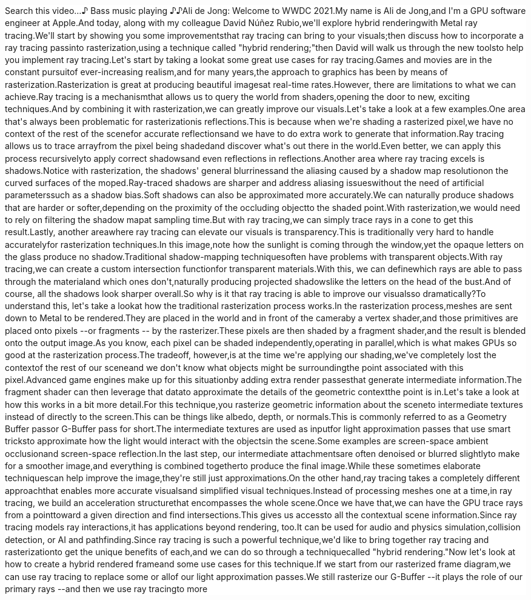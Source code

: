 Search this video…♪ Bass music playing ♪♪Ali de Jong: Welcome to WWDC 2021.My name is Ali de Jong,and I'm a GPU software engineer at Apple.And today, along with my colleague David Núñez Rubio,we'll explore hybrid renderingwith Metal ray tracing.We'll start by showing you some improvementsthat ray tracing can bring to your visuals;then discuss how to incorporate a ray tracing passinto rasterization,using a technique called "hybrid rendering;"then David will walk us through the new toolsto help you implement ray tracing.Let's start by taking a lookat some great use cases for ray tracing.Games and movies are in the constant pursuitof ever-increasing realism,and for many years,the approach to graphics has been by means of rasterization.Rasterization is great at producing beautiful imagesat real-time rates.However, there are limitations to what we can achieve.Ray tracing is a mechanismthat allows us to query the world from shaders,opening the door to new, exciting techniques.And by combining it with rasterization,we can greatly improve our visuals.Let's take a look at a few examples.One area that's always been problematic for rasterizationis reflections.This is because when we're shading a rasterized pixel,we have no context of the rest of the scenefor accurate reflectionsand we have to do extra work to generate that information.Ray tracing allows us to trace arrayfrom the pixel being shadedand discover what's out there in the world.Even better, we can apply this process recursivelyto apply correct shadowsand even reflections in reflections.Another area where ray tracing excels is shadows.Notice with rasterization, the shadows' general blurrinessand the aliasing caused by a shadow map resolutionon the curved surfaces of the moped.Ray-traced shadows are sharper and address aliasing issueswithout the need of artificial parameterssuch as a shadow bias.Soft shadows can also be approximated more accurately.We can naturally produce shadows that are harder or softer,depending on the proximity of the occluding objectto the shaded point.With rasterization,we would need to rely on filtering the shadow mapat sampling time.But with ray tracing,we can simply trace rays in a cone to get this result.Lastly, another areawhere ray tracing can elevate our visuals is transparency.This is traditionally very hard to handle accuratelyfor rasterization techniques.In this image,note how the sunlight is coming through the window,yet the opaque letters on the glass produce no shadow.Traditional shadow-mapping techniquesoften have problems with transparent objects.With ray tracing,we can create a custom intersection functionfor transparent materials.With this, we can definewhich rays are able to pass through the materialand which ones don't,naturally producing projected shadowslike the letters on the head of the bust.And of course, all the shadows look sharper overall.So why is it that ray tracing is able to improve our visualsso dramatically?To understand this, let's take a lookat how the traditional rasterization process works.In the rasterization process,meshes are sent down to Metal to be rendered.They are placed in the world and in front of the cameraby a vertex shader,and those primitives are placed onto pixels --or fragments -- by the rasterizer.These pixels are then shaded by a fragment shader,and the result is blended onto the output image.As you know, each pixel can be shaded independently,operating in parallel,which is what makes GPUs so good at the rasterization process.The tradeoff, however,is at the time we're applying our shading,we've completely lost the contextof the rest of our sceneand we don't know what objects might be surroundingthe point associated with this pixel.Advanced game engines make up for this situationby adding extra render passesthat generate intermediate information.The fragment shader can then leverage that datato approximate the details of the geometric contextthe point is in.Let's take a look at how this works in a bit more detail.For this technique,you rasterize geometric information about the sceneto intermediate textures instead of directly to the screen.This can be things like albedo, depth, or normals.This is commonly referred to as a Geometry Buffer passor G-Buffer pass for short.The intermediate textures are used as inputfor light approximation passes that use smart tricksto approximate how the light would interact with the objectsin the scene.Some examples are screen-space ambient occlusionand screen-space reflection.In the last step, our intermediate attachmentsare often denoised or blurred slightlyto make for a smoother image,and everything is combined togetherto produce the final image.While these sometimes elaborate techniquescan help improve the image,they're still just approximations.On the other hand,ray tracing takes a completely different approachthat enables more accurate visualsand simplified visual techniques.Instead of processing meshes one at a time,in ray tracing, we build an acceleration structurethat encompasses the whole scene.Once we have that,we can have the GPU trace rays from a pointtoward a given direction and find intersections.This gives us accessto all the contextual scene information.Since ray tracing models ray interactions,it has applications beyond rendering, too.It can be used for audio and physics simulation,collision detection, or AI and pathfinding.Since ray tracing is such a powerful technique,we'd like to bring together ray tracing and rasterizationto get the unique benefits of each,and we can do so through a techniquecalled "hybrid rendering."Now let's look at how to create a hybrid rendered frameand some use cases for this technique.If we start from our rasterized frame diagram,we can use ray tracing to replace some or allof our light approximation passes.We still rasterize our G-Buffer --it plays the role of our primary rays --and then we use ray tracingto more